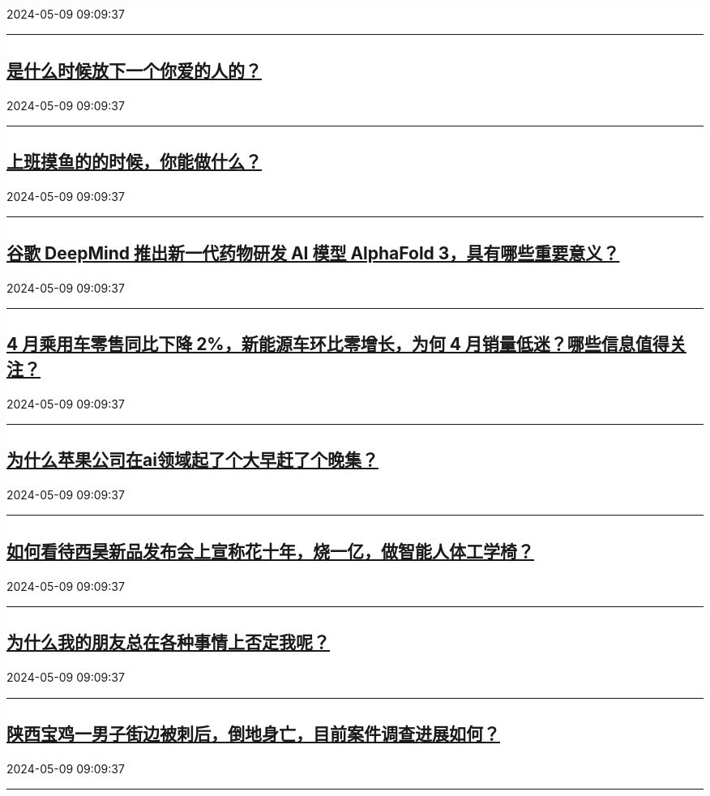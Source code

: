 2024-05-09 09:09:37

---
## [是什么时候放下一个你爱的人的？](https://www.zhihu.com/question/655172476)

2024-05-09 09:09:37

---
## [上班摸鱼的的时候，你能做什么？](https://www.zhihu.com/question/655345824)

2024-05-09 09:09:37

---
## [谷歌 DeepMind 推出新一代药物研发 AI 模型 AlphaFold 3，具有哪些重要意义？](https://www.zhihu.com/question/655427115)

2024-05-09 09:09:37

---
## [4 月乘用车零售同比下降 2%，新能源车环比零增长，为何 4 月销量低迷？哪些信息值得关注？](https://www.zhihu.com/question/655381880)

2024-05-09 09:09:37

---
## [为什么苹果公司在ai领域起了个大早赶了个晚集？](https://www.zhihu.com/question/654052205)

2024-05-09 09:09:37

---
## [如何看待西昊新品发布会上宣称花十年，烧一亿，做智能人体工学椅？](https://www.zhihu.com/question/655355814)

2024-05-09 09:09:37

---
## [为什么我的朋友总在各种事情上否定我呢？](https://www.zhihu.com/question/655175425)

2024-05-09 09:09:37

---
## [陕西宝鸡一男子街边被刺后，倒地身亡，目前案件调查进展如何？](https://www.zhihu.com/question/655348557)

2024-05-09 09:09:37

---
